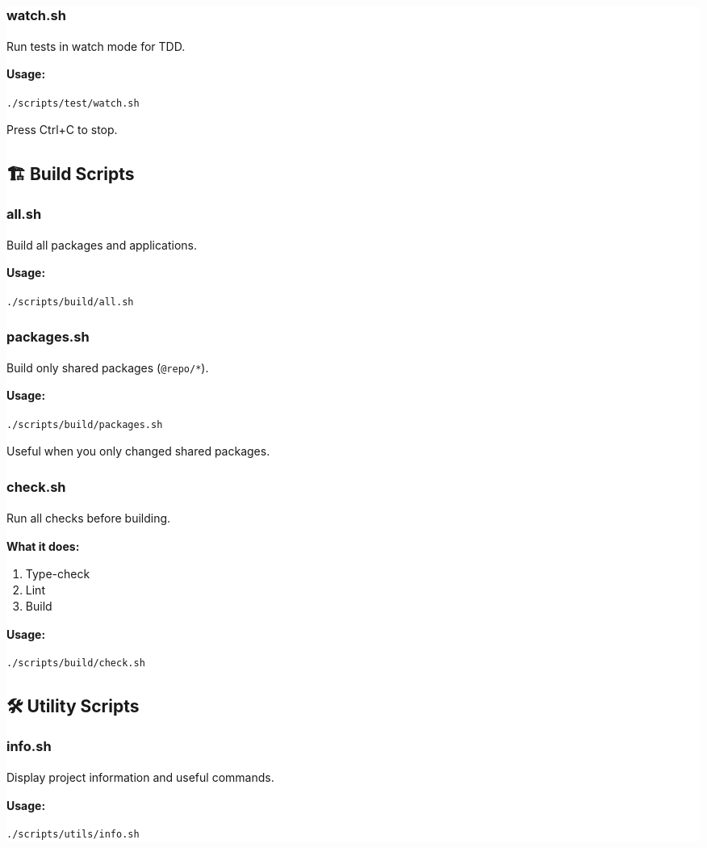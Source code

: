 ### watch.sh

Run tests in watch mode for TDD.

**Usage:**
```bash
./scripts/test/watch.sh
```

Press Ctrl+C to stop.

## 🏗️ Build Scripts

### all.sh

Build all packages and applications.

**Usage:**
```bash
./scripts/build/all.sh
```

### packages.sh

Build only shared packages (`@repo/*`).

**Usage:**
```bash
./scripts/build/packages.sh
```

Useful when you only changed shared packages.

### check.sh

Run all checks before building.

**What it does:**
1. Type-check
2. Lint
3. Build

**Usage:**
```bash
./scripts/build/check.sh
```

## 🛠️ Utility Scripts

### info.sh

Display project information and useful commands.

**Usage:**
```bash
./scripts/utils/info.sh
```
